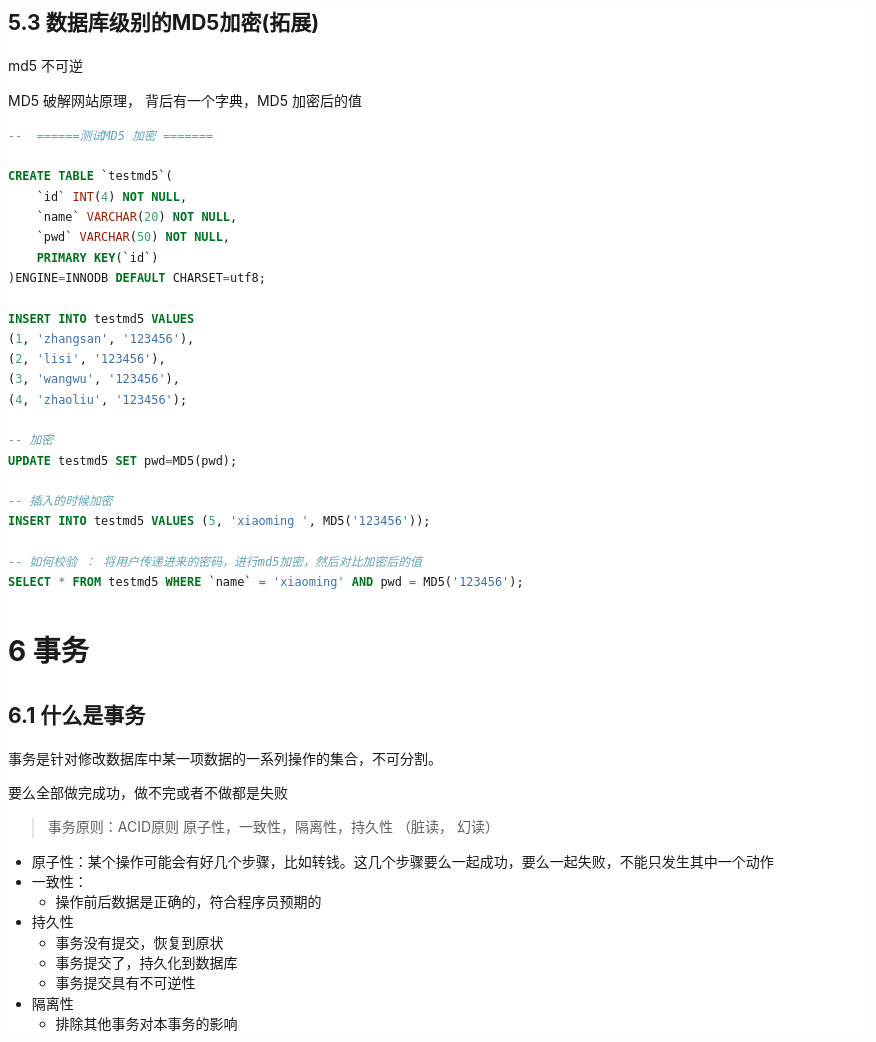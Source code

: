 

## 5.3 数据库级别的MD5加密(拓展)

md5 不可逆

MD5 破解网站原理， 背后有一个字典，MD5 加密后的值

```sql
--  ======测试MD5 加密 =======

CREATE TABLE `testmd5`(
	`id` INT(4) NOT NULL,
	`name` VARCHAR(20) NOT NULL,
	`pwd` VARCHAR(50) NOT NULL,
	PRIMARY KEY(`id`)
)ENGINE=INNODB DEFAULT CHARSET=utf8;

INSERT INTO testmd5 VALUES
(1, 'zhangsan', '123456'),
(2, 'lisi', '123456'),
(3, 'wangwu', '123456'),
(4, 'zhaoliu', '123456');

-- 加密
UPDATE testmd5 SET pwd=MD5(pwd);

-- 插入的时候加密
INSERT INTO testmd5 VALUES (5, 'xiaoming ', MD5('123456'));

-- 如何校验 ： 将用户传递进来的密码，进行md5加密，然后对比加密后的值
SELECT * FROM testmd5 WHERE `name` = 'xiaoming' AND pwd = MD5('123456');
```





# 6 事务

## 6.1 什么是事务

事务是针对修改数据库中某一项数据的一系列操作的集合，不可分割。

要么全部做完成功，做不完或者不做都是失败



>   事务原则：ACID原则  原子性，一致性，隔离性，持久性 （脏读， 幻读）

-   原子性：某个操作可能会有好几个步骤，比如转钱。这几个步骤要么一起成功，要么一起失败，不能只发生其中一个动作
-   一致性：
    -   操作前后数据是正确的，符合程序员预期的
-   持久性
    -   事务没有提交，恢复到原状
    -   事务提交了，持久化到数据库
    -   事务提交具有不可逆性
-   隔离性
    -   排除其他事务对本事务的影响
